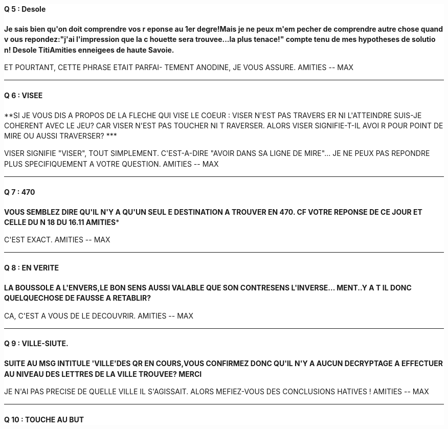 
#### Q 5 : Desole

**Je sais bien qu'on doit comprendre vos r eponse au 1er
 degre!Mais je ne peux m'em pecher de comprendre autre chose quand v ous
 repondez:"j'ai l'impression que la c houette sera trouvee...la plus
tenace!"  compte tenu de mes hypotheses de solutio n! Desole TitiAmities
 enneigees de haute  Savoie.**

ET POURTANT, CETTE PHRASE ETAIT PARFAI- TEMENT ANODINE, JE VOUS ASSURE. AMITIES -- MAX

---

#### Q 6 : VISEE

**SI JE VOUS DIS A PROPOS DE LA FLECHE QUI  VISE LE
COEUR : VISER N'EST PAS TRAVERS ER NI L'ATTEINDRE SUIS-JE COHERENT AVEC
 LE JEU? CAR VISER N'EST PAS TOUCHER NI T RAVERSER. ALORS VISER
SIGNIFIE-T-IL AVOI R POUR POINT DE MIRE OU AUSSI TRAVERSER? ***

VISER SIGNIFIE "VISER", TOUT SIMPLEMENT. C'EST-A-DIRE
"AVOIR DANS SA LIGNE DE  MIRE"... JE NE PEUX PAS REPONDRE PLUS
SPECIFIQUEMENT A VOTRE QUESTION. AMITIES -- MAX

---

#### Q 7 : 470

**VOUS SEMBLEZ DIRE QU'IL N'Y A QU'UN SEUL E DESTINATION
 A TROUVER EN 470. CF VOTRE  REPONSE DE CE JOUR ET CELLE DU N 18 DU
16.11 AMITIES***

C'EST EXACT. AMITIES -- MAX

---

#### Q 8 : EN VERITE

**LA BOUSSOLE A L'ENVERS,LE BON SENS AUSSI  VALABLE QUE
SON CONTRESENS L'INVERSE... MENT..Y A T IL DONC QUELQUECHOSE DE FAUSSE A
 RETABLIR?**

CA, C'EST A VOUS DE LE DECOUVRIR. AMITIES -- MAX

---

#### Q 9 : VILLE-SIUTE.

**SUITE AU MSG INTITULE 'VILLE'DES QR EN COURS,VOUS
CONFIRMEZ DONC QU'IL N'Y A AUCUN DECRYPTAGE A EFFECTUER AU NIVEAU DES
LETTRES DE LA VILLE TROUVEE? MERCI**

JE N'AI PAS PRECISE DE QUELLE VILLE IL S'AGISSAIT. ALORS MEFIEZ-VOUS DES CONCLUSIONS HATIVES ! AMITIES -- MAX

---

#### Q 10 : TOUCHE AU BUT
